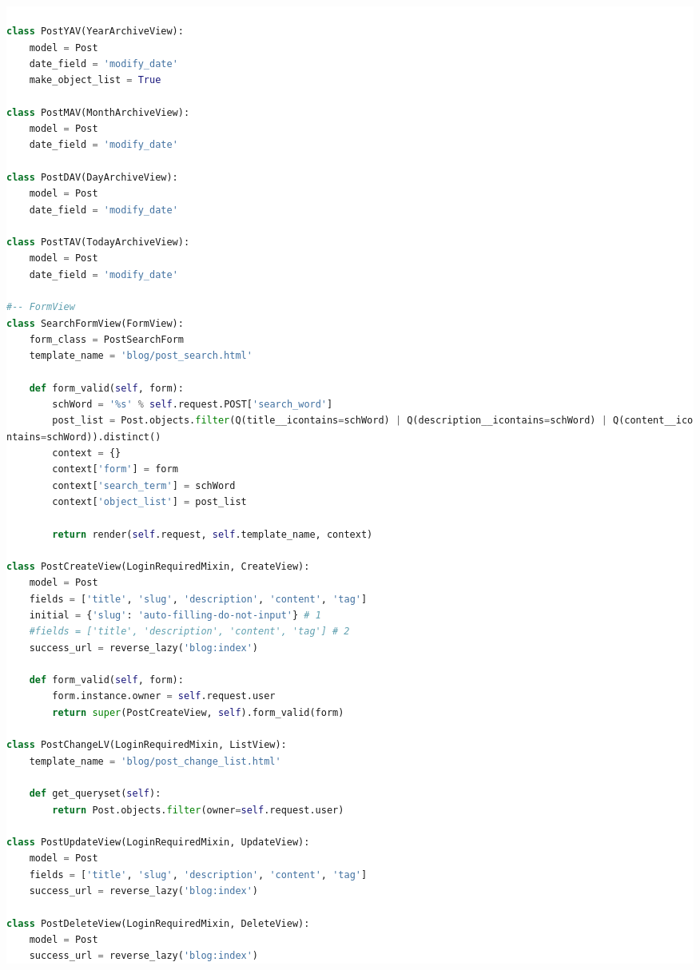 ```python

class PostYAV(YearArchiveView):
    model = Post
    date_field = 'modify_date'
    make_object_list = True

class PostMAV(MonthArchiveView):
    model = Post
    date_field = 'modify_date'

class PostDAV(DayArchiveView):
    model = Post
    date_field = 'modify_date'

class PostTAV(TodayArchiveView):
    model = Post
    date_field = 'modify_date'

#-- FormView
class SearchFormView(FormView):
    form_class = PostSearchForm
    template_name = 'blog/post_search.html'

    def form_valid(self, form):
        schWord = '%s' % self.request.POST['search_word']
        post_list = Post.objects.filter(Q(title__icontains=schWord) | Q(description__icontains=schWord) | Q(content__icontains=schWord)).distinct()
        context = {}
        context['form'] = form
        context['search_term'] = schWord
        context['object_list'] = post_list

        return render(self.request, self.template_name, context)

class PostCreateView(LoginRequiredMixin, CreateView):
    model = Post
    fields = ['title', 'slug', 'description', 'content', 'tag']
    initial = {'slug': 'auto-filling-do-not-input'} # 1
    #fields = ['title', 'description', 'content', 'tag'] # 2
    success_url = reverse_lazy('blog:index')

    def form_valid(self, form):
        form.instance.owner = self.request.user
        return super(PostCreateView, self).form_valid(form)

class PostChangeLV(LoginRequiredMixin, ListView):
    template_name = 'blog/post_change_list.html'

    def get_queryset(self):
        return Post.objects.filter(owner=self.request.user)

class PostUpdateView(LoginRequiredMixin, UpdateView):
    model = Post
    fields = ['title', 'slug', 'description', 'content', 'tag']
    success_url = reverse_lazy('blog:index')

class PostDeleteView(LoginRequiredMixin, DeleteView):
    model = Post
    success_url = reverse_lazy('blog:index')
```

